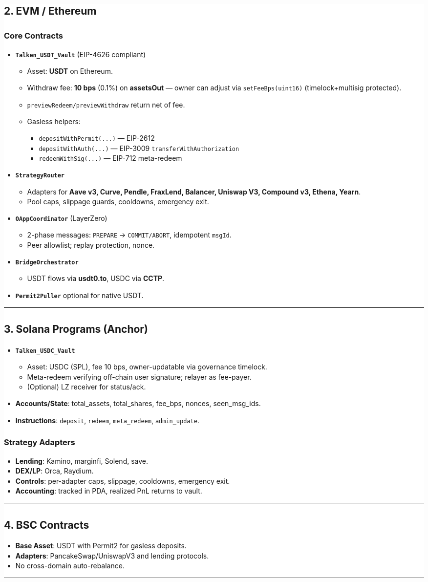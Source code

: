 
## 2. EVM / Ethereum

### Core Contracts

* **`Talken_USDT_Vault`** (EIP-4626 compliant)

  * Asset: **USDT** on Ethereum.
  * Withdraw fee: **10 bps** (0.1%) on **assetsOut** — owner can adjust via `setFeeBps(uint16)` (timelock+multisig protected).
  * `previewRedeem/previewWithdraw` return net of fee.
  * Gasless helpers:

    * `depositWithPermit(...)` — EIP-2612
    * `depositWithAuth(...)` — EIP-3009 `transferWithAuthorization`
    * `redeemWithSig(...)` — EIP-712 meta-redeem
* **`StrategyRouter`**

  * Adapters for **Aave v3, Curve, Pendle, FraxLend, Balancer, Uniswap V3, Compound v3, Ethena, Yearn**.
  * Pool caps, slippage guards, cooldowns, emergency exit.
* **`OAppCoordinator`** (LayerZero)

  * 2-phase messages: `PREPARE` → `COMMIT/ABORT`, idempotent `msgId`.
  * Peer allowlist; replay protection, nonce.
* **`BridgeOrchestrator`**

  * USDT flows via **usdt0.to**, USDC via **CCTP**.
* **`Permit2Puller`** optional for native USDT.

---

## 3. Solana Programs (Anchor)

* **`Talken_USDC_Vault`**

  * Asset: USDC (SPL), fee 10 bps, owner-updatable via governance timelock.
  * Meta-redeem verifying off-chain user signature; relayer as fee-payer.
  * (Optional) LZ receiver for status/ack.
* **Accounts/State**: total_assets, total_shares, fee_bps, nonces, seen_msg_ids.
* **Instructions**: `deposit`, `redeem`, `meta_redeem`, `admin_update`.

### Strategy Adapters

* **Lending**: Kamino, marginfi, Solend, save.
* **DEX/LP**: Orca, Raydium.
* **Controls**: per-adapter caps, slippage, cooldowns, emergency exit.
* **Accounting**: tracked in PDA, realized PnL returns to vault.

---

## 4. BSC Contracts

* **Base Asset**: USDT with Permit2 for gasless deposits.
* **Adapters**: PancakeSwap/UniswapV3 and lending protocols.
* No cross-domain auto-rebalance.

---